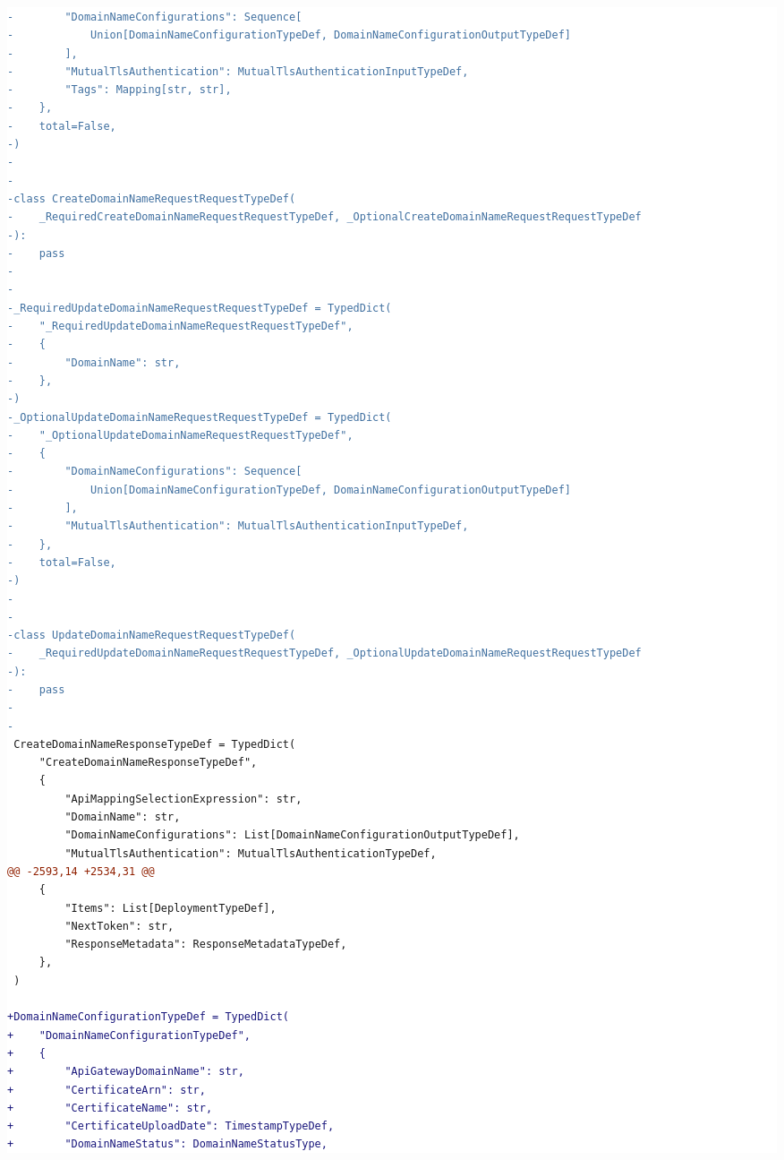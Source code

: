 ```diff
-        "DomainNameConfigurations": Sequence[
-            Union[DomainNameConfigurationTypeDef, DomainNameConfigurationOutputTypeDef]
-        ],
-        "MutualTlsAuthentication": MutualTlsAuthenticationInputTypeDef,
-        "Tags": Mapping[str, str],
-    },
-    total=False,
-)
-
-
-class CreateDomainNameRequestRequestTypeDef(
-    _RequiredCreateDomainNameRequestRequestTypeDef, _OptionalCreateDomainNameRequestRequestTypeDef
-):
-    pass
-
-
-_RequiredUpdateDomainNameRequestRequestTypeDef = TypedDict(
-    "_RequiredUpdateDomainNameRequestRequestTypeDef",
-    {
-        "DomainName": str,
-    },
-)
-_OptionalUpdateDomainNameRequestRequestTypeDef = TypedDict(
-    "_OptionalUpdateDomainNameRequestRequestTypeDef",
-    {
-        "DomainNameConfigurations": Sequence[
-            Union[DomainNameConfigurationTypeDef, DomainNameConfigurationOutputTypeDef]
-        ],
-        "MutualTlsAuthentication": MutualTlsAuthenticationInputTypeDef,
-    },
-    total=False,
-)
-
-
-class UpdateDomainNameRequestRequestTypeDef(
-    _RequiredUpdateDomainNameRequestRequestTypeDef, _OptionalUpdateDomainNameRequestRequestTypeDef
-):
-    pass
-
-
 CreateDomainNameResponseTypeDef = TypedDict(
     "CreateDomainNameResponseTypeDef",
     {
         "ApiMappingSelectionExpression": str,
         "DomainName": str,
         "DomainNameConfigurations": List[DomainNameConfigurationOutputTypeDef],
         "MutualTlsAuthentication": MutualTlsAuthenticationTypeDef,
@@ -2593,14 +2534,31 @@
     {
         "Items": List[DeploymentTypeDef],
         "NextToken": str,
         "ResponseMetadata": ResponseMetadataTypeDef,
     },
 )
 
+DomainNameConfigurationTypeDef = TypedDict(
+    "DomainNameConfigurationTypeDef",
+    {
+        "ApiGatewayDomainName": str,
+        "CertificateArn": str,
+        "CertificateName": str,
+        "CertificateUploadDate": TimestampTypeDef,
+        "DomainNameStatus": DomainNameStatusType,
```